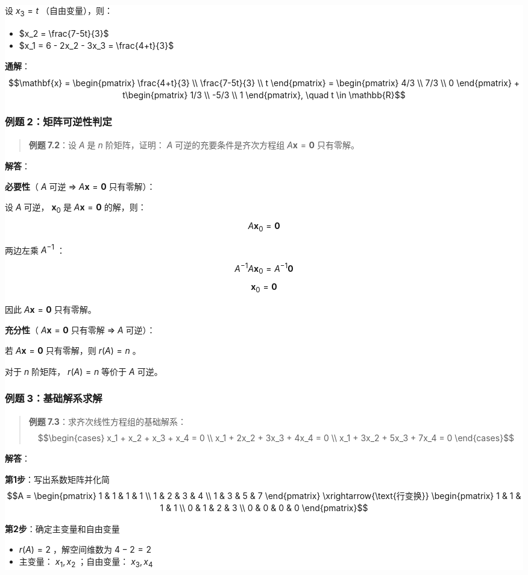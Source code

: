 设 $x_3 = t$ （自由变量），则：
- $x_2 = \frac{7-5t}{3}$
- $x_1 = 6 - 2x_2 - 3x_3 = \frac{4+t}{3}$

**通解**：
$$\mathbf{x} = \begin{pmatrix} \frac{4+t}{3} \\ \frac{7-5t}{3} \\ t \end{pmatrix} = \begin{pmatrix} 4/3 \\ 7/3 \\ 0 \end{pmatrix} + t\begin{pmatrix} 1/3 \\ -5/3 \\ 1 \end{pmatrix}, \quad t \in \mathbb{R}$$

### 例题 2：矩阵可逆性判定

> **例题 7.2**：设 $A$ 是 $n$ 阶矩阵，证明： $A$ 可逆的充要条件是齐次方程组 $A\mathbf{x} = \mathbf{0}$ 只有零解。

**解答**：

**必要性**（ $A$ 可逆 $\Rightarrow$ $A\mathbf{x} = \mathbf{0}$ 只有零解）：

设 $A$ 可逆， $\mathbf{x}_0$ 是 $A\mathbf{x} = \mathbf{0}$ 的解，则：
$$A\mathbf{x}_0 = \mathbf{0}$$

两边左乘 $A^{-1}$ ：
$$A^{-1}A\mathbf{x}_0 = A^{-1}\mathbf{0}$$
$$\mathbf{x}_0 = \mathbf{0}$$

因此 $A\mathbf{x} = \mathbf{0}$ 只有零解。

**充分性**（ $A\mathbf{x} = \mathbf{0}$ 只有零解 $\Rightarrow$ $A$ 可逆）：

若 $A\mathbf{x} = \mathbf{0}$ 只有零解，则 $r(A) = n$ 。

对于 $n$ 阶矩阵， $r(A) = n$ 等价于 $A$ 可逆。

### 例题 3：基础解系求解

> **例题 7.3**：求齐次线性方程组的基础解系：
> $$\begin{cases}
> x_1 + x_2 + x_3 + x_4 = 0 \\
> x_1 + 2x_2 + 3x_3 + 4x_4 = 0 \\
> x_1 + 3x_2 + 5x_3 + 7x_4 = 0
> \end{cases}$$

**解答**：

**第1步**：写出系数矩阵并化简
$$A = \begin{pmatrix}
1 & 1 & 1 & 1 \\
1 & 2 & 3 & 4 \\
1 & 3 & 5 & 7
\end{pmatrix} \xrightarrow{\text{行变换}} \begin{pmatrix}
1 & 1 & 1 & 1 \\
0 & 1 & 2 & 3 \\
0 & 0 & 0 & 0
\end{pmatrix}$$

**第2步**：确定主变量和自由变量
- $r(A) = 2$ ，解空间维数为 $4 - 2 = 2$
- 主变量： $x_1, x_2$ ；自由变量： $x_3, x_4$
